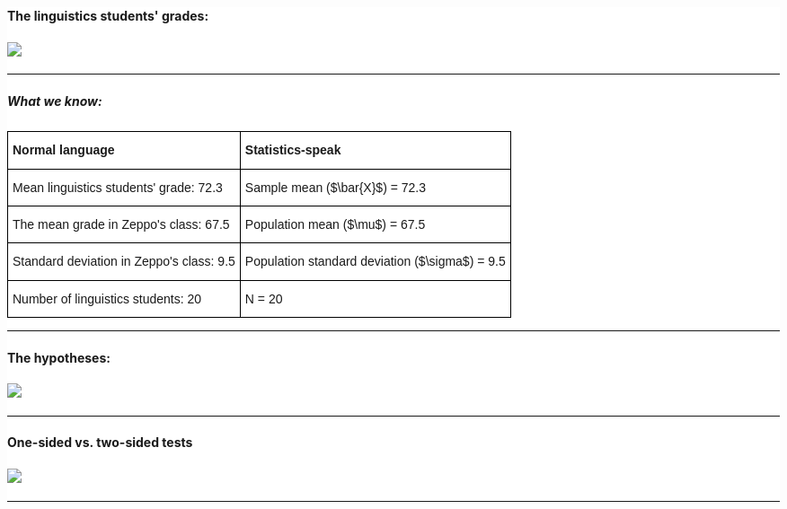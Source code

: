 
#### The linguistics students' grades:

<img src="https://ethanweed.github.io/pythonbook/_images/05.02-ttest_7_1.png" width="500"/>

---



##### What we know:


<table style="border-collapse:collapse;border-spacing:0" class="tg"><thead><tr><th style="border-color:black;border-style:solid;border-width:1px;font-family:Arial, sans-serif;font-size:14px;font-weight:normal;overflow:hidden;padding:10px 5px;text-align:left;vertical-align:top;word-break:normal"><span style="font-weight:bold">Normal language</span></th><th style="border-color:black;border-style:solid;border-width:1px;font-family:Arial, sans-serif;font-size:14px;font-weight:normal;overflow:hidden;padding:10px 5px;text-align:left;vertical-align:top;word-break:normal"><span style="font-weight:bold">Statistics-speak</span></th></tr></thead><tbody><tr><td style="border-color:black;border-style:solid;border-width:1px;font-family:Arial, sans-serif;font-size:14px;overflow:hidden;padding:10px 5px;text-align:left;vertical-align:top;word-break:normal">Mean linguistics students' grade: 72.3</td><td style="border-color:black;border-style:solid;border-width:1px;font-family:Arial, sans-serif;font-size:14px;overflow:hidden;padding:10px 5px;text-align:left;vertical-align:top;word-break:normal">Sample mean ($\bar{X}$) = 72.3</td></tr><tr><td style="border-color:black;border-style:solid;border-width:1px;font-family:Arial, sans-serif;font-size:14px;overflow:hidden;padding:10px 5px;text-align:left;vertical-align:top;word-break:normal">The mean grade in Zeppo's class: 67.5</td><td style="border-color:black;border-style:solid;border-width:1px;font-family:Arial, sans-serif;font-size:14px;overflow:hidden;padding:10px 5px;text-align:left;vertical-align:top;word-break:normal">Population mean ($\mu$) = 67.5</td></tr><tr><td style="border-color:black;border-style:solid;border-width:1px;font-family:Arial, sans-serif;font-size:14px;overflow:hidden;padding:10px 5px;text-align:left;vertical-align:top;word-break:normal">Standard deviation in Zeppo's class: 9.5</td><td style="border-color:black;border-style:solid;border-width:1px;font-family:Arial, sans-serif;font-size:14px;overflow:hidden;padding:10px 5px;text-align:left;vertical-align:top;word-break:normal">Population standard deviation ($\sigma$) = 9.5</td></tr><tr><td style="border-color:black;border-style:solid;border-width:1px;font-family:Arial, sans-serif;font-size:14px;overflow:hidden;padding:10px 5px;text-align:left;vertical-align:top;word-break:normal">Number of linguistics students: 20</td><td style="border-color:black;border-style:solid;border-width:1px;font-family:Arial, sans-serif;font-size:14px;overflow:hidden;padding:10px 5px;text-align:left;vertical-align:top;word-break:normal">N = 20</td></tr></tbody></table>



---

#### The hypotheses:

<img src="https://ethanweed.github.io/pythonbook/_images/05.02-ttest_10_1.png" width=""/>

---

#### One-sided vs. two-sided tests

<img src="https://ethanweed.github.io/pythonbook/_images/05.02-ttest_13_1.png" width=""/>

---
